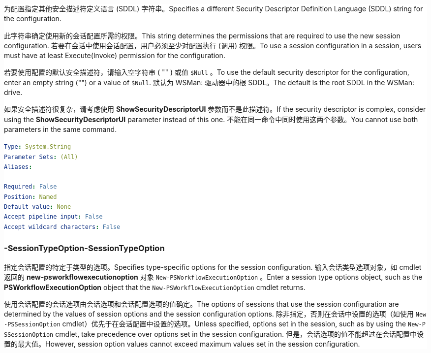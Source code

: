 <span data-ttu-id="1b2cf-223">为配置指定其他安全描述符定义语言 (SDDL) 字符串。</span><span class="sxs-lookup"><span data-stu-id="1b2cf-223">Specifies a different Security Descriptor Definition Language (SDDL) string for the configuration.</span></span>

<span data-ttu-id="1b2cf-224">此字符串确定使用新的会话配置所需的权限。</span><span class="sxs-lookup"><span data-stu-id="1b2cf-224">This string determines the permissions that are required to use the new session configuration.</span></span> <span data-ttu-id="1b2cf-225">若要在会话中使用会话配置，用户必须至少对配置执行 (调用) 权限。</span><span class="sxs-lookup"><span data-stu-id="1b2cf-225">To use a session configuration in a session, users must have at least Execute(Invoke) permission for the configuration.</span></span>

<span data-ttu-id="1b2cf-226">若要使用配置的默认安全描述符，请输入空字符串 ( "" ) 或值 `$Null` 。</span><span class="sxs-lookup"><span data-stu-id="1b2cf-226">To use the default security descriptor for the configuration, enter an empty string ("") or a value of `$Null`.</span></span> <span data-ttu-id="1b2cf-227">默认为 WSMan: 驱动器中的根 SDDL。</span><span class="sxs-lookup"><span data-stu-id="1b2cf-227">The default is the root SDDL in the WSMan: drive.</span></span>

<span data-ttu-id="1b2cf-228">如果安全描述符很复杂，请考虑使用 **ShowSecurityDescriptorUI** 参数而不是此描述符。</span><span class="sxs-lookup"><span data-stu-id="1b2cf-228">If the security descriptor is complex, consider using the **ShowSecurityDescriptorUI** parameter instead of this one.</span></span> <span data-ttu-id="1b2cf-229">不能在同一命令中同时使用这两个参数。</span><span class="sxs-lookup"><span data-stu-id="1b2cf-229">You cannot use both parameters in the same command.</span></span>

```yaml
Type: System.String
Parameter Sets: (All)
Aliases:

Required: False
Position: Named
Default value: None
Accept pipeline input: False
Accept wildcard characters: False
```

### <span data-ttu-id="1b2cf-230">-SessionTypeOption</span><span class="sxs-lookup"><span data-stu-id="1b2cf-230">-SessionTypeOption</span></span>

<span data-ttu-id="1b2cf-231">指定会话配置的特定于类型的选项。</span><span class="sxs-lookup"><span data-stu-id="1b2cf-231">Specifies type-specific options for the session configuration.</span></span> <span data-ttu-id="1b2cf-232">输入会话类型选项对象，如 cmdlet 返回的 **new-psworkflowexecutionoption** 对象 `New-PSWorkflowExecutionOption` 。</span><span class="sxs-lookup"><span data-stu-id="1b2cf-232">Enter a session type options object, such as the **PSWorkflowExecutionOption** object that the `New-PSWorkflowExecutionOption` cmdlet returns.</span></span>

<span data-ttu-id="1b2cf-233">使用会话配置的会话选项由会话选项和会话配置选项的值确定。</span><span class="sxs-lookup"><span data-stu-id="1b2cf-233">The options of sessions that use the session configuration are determined by the values of session options and the session configuration options.</span></span> <span data-ttu-id="1b2cf-234">除非指定，否则在会话中设置的选项（如使用 `New-PSSessionOption` cmdlet）优先于在会话配置中设置的选项。</span><span class="sxs-lookup"><span data-stu-id="1b2cf-234">Unless specified, options set in the session, such as by using the `New-PSSessionOption` cmdlet, take precedence over options set in the session configuration.</span></span> <span data-ttu-id="1b2cf-235">但是，会话选项的值不能超过在会话配置中设置的最大值。</span><span class="sxs-lookup"><span data-stu-id="1b2cf-235">However, session option values cannot exceed maximum values set in the session configuration.</span></span>
